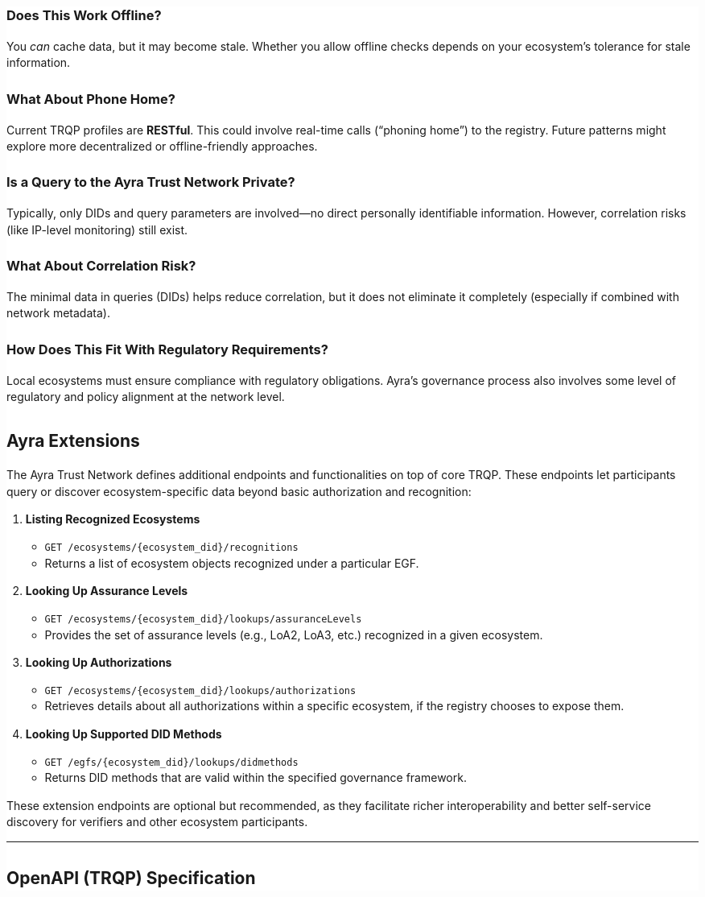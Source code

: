 ### Does This Work Offline?

You *can* cache data, but it may become stale. Whether you allow offline checks depends on your ecosystem’s tolerance for stale information.

### What About Phone Home?

Current TRQP profiles are **RESTful**. This could involve real-time calls (“phoning home”) to the registry. Future patterns might explore more decentralized or offline-friendly approaches.

### Is a Query to the Ayra Trust Network Private?

Typically, only DIDs and query parameters are involved—no direct personally identifiable information. However, correlation risks (like IP-level monitoring) still exist.

### What About Correlation Risk?

The minimal data in queries (DIDs) helps reduce correlation, but it does not eliminate it completely (especially if combined with network metadata).

### How Does This Fit With Regulatory Requirements?

Local ecosystems must ensure compliance with regulatory obligations. Ayra’s governance process also involves some level of regulatory and policy alignment at the network level.


## Ayra Extensions

The Ayra Trust Network defines additional endpoints and functionalities on top of core TRQP. These endpoints let participants query or discover ecosystem-specific data beyond basic authorization and recognition:

1. **Listing Recognized Ecosystems**  
   - `GET /ecosystems/{ecosystem_did}/recognitions`  
   - Returns a list of ecosystem objects recognized under a particular EGF.  

2. **Looking Up Assurance Levels**  
   - `GET /ecosystems/{ecosystem_did}/lookups/assuranceLevels`  
   - Provides the set of assurance levels (e.g., LoA2, LoA3, etc.) recognized in a given ecosystem.  

3. **Looking Up Authorizations**  
   - `GET /ecosystems/{ecosystem_did}/lookups/authorizations`  
   - Retrieves details about all authorizations within a specific ecosystem, if the registry chooses to expose them.  

4. **Looking Up Supported DID Methods**  
   - `GET /egfs/{ecosystem_did}/lookups/didmethods`  
   - Returns DID methods that are valid within the specified governance framework.  

These extension endpoints are optional but recommended, as they facilitate richer interoperability and better self-service discovery for verifiers and other ecosystem participants.

---

## OpenAPI (TRQP) Specification
